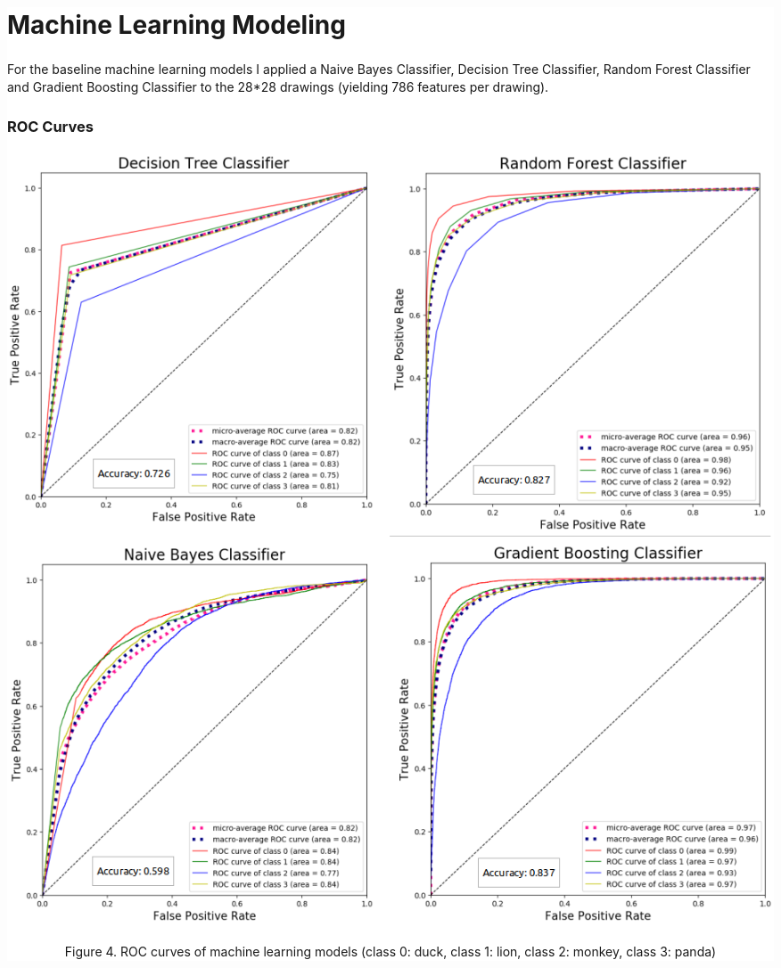 # Machine Learning Modeling
For the baseline machine learning models I applied a Naive Bayes Classifier, Decision Tree Classifier, Random Forest Classifier and Gradient Boosting Classifier to the 28*28 drawings (yielding 786 features per drawing).

### ROC Curves
![](image/roc_base_models.png)
<p align="center">
Figure 4. ROC curves of machine learning models (class 0: duck, class 1: lion, class 2: monkey, class 3: panda)
</p>
